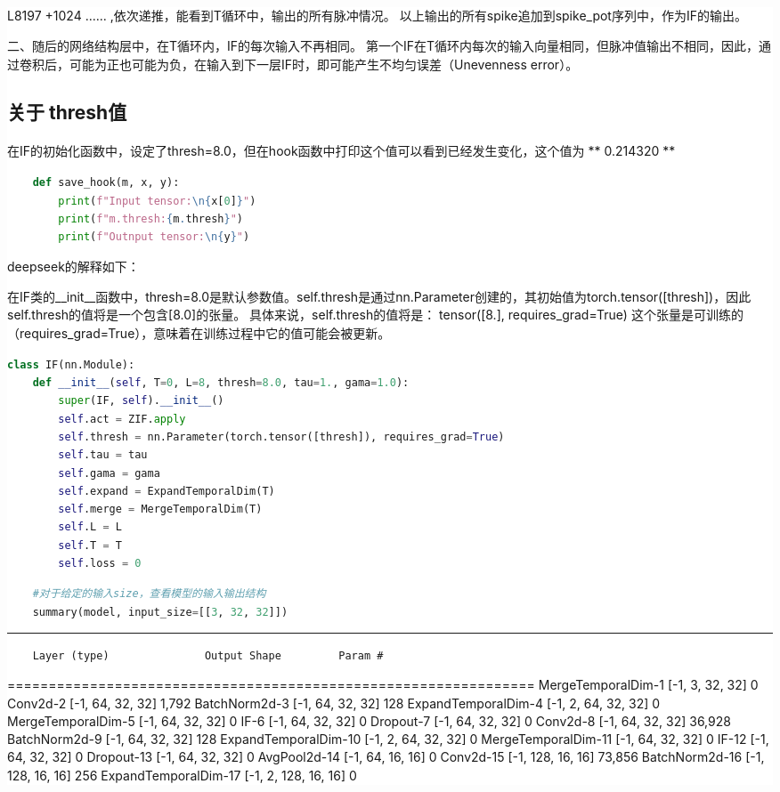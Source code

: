 L8197 +1024 ......  ,依次递推，能看到T循环中，输出的所有脉冲情况。
以上输出的所有spike追加到spike_pot序列中，作为IF的输出。


二、随后的网络结构层中，在T循环内，IF的每次输入不再相同。
第一个IF在T循环内每次的输入向量相同，但脉冲值输出不相同，因此，通过卷积后，可能为正也可能为负，在输入到下一层IF时，即可能产生不均匀误差（Unevenness error）。

## 关于 thresh值
在IF的初始化函数中，设定了thresh=8.0，但在hook函数中打印这个值可以看到已经发生变化，这个值为  ** 0.214320 **

```python
    def save_hook(m, x, y):
        print(f"Input tensor:\n{x[0]}")     
        print(f"m.thresh:{m.thresh}")
        print(f"Outnput tensor:\n{y}")   
```

deepseek的解释如下：

在IF类的__init__函数中，thresh=8.0是默认参数值。self.thresh是通过nn.Parameter创建的，其初始值为torch.tensor([thresh])，因此self.thresh的值将是一个包含[8.0]的张量。
具体来说，self.thresh的值将是：
tensor([8.], requires_grad=True)
这个张量是可训练的（requires_grad=True），意味着在训练过程中它的值可能会被更新。



```python
class IF(nn.Module):
    def __init__(self, T=0, L=8, thresh=8.0, tau=1., gama=1.0):
        super(IF, self).__init__()
        self.act = ZIF.apply
        self.thresh = nn.Parameter(torch.tensor([thresh]), requires_grad=True)
        self.tau = tau
        self.gama = gama
        self.expand = ExpandTemporalDim(T)
        self.merge = MergeTemporalDim(T)
        self.L = L
        self.T = T
        self.loss = 0

```


```python
    #对于给定的输入size，查看模型的输入输出结构
    summary(model, input_size=[[3, 32, 32]])
```

----------------------------------------------------------------
        Layer (type)               Output Shape         Param #
================================================================
  MergeTemporalDim-1            [-1, 3, 32, 32]               0
            Conv2d-2           [-1, 64, 32, 32]           1,792
       BatchNorm2d-3           [-1, 64, 32, 32]             128
 ExpandTemporalDim-4        [-1, 2, 64, 32, 32]               0
  MergeTemporalDim-5           [-1, 64, 32, 32]               0
                IF-6           [-1, 64, 32, 32]               0
           Dropout-7           [-1, 64, 32, 32]               0
            Conv2d-8           [-1, 64, 32, 32]          36,928
       BatchNorm2d-9           [-1, 64, 32, 32]             128
ExpandTemporalDim-10        [-1, 2, 64, 32, 32]               0
 MergeTemporalDim-11           [-1, 64, 32, 32]               0
               IF-12           [-1, 64, 32, 32]               0
          Dropout-13           [-1, 64, 32, 32]               0
        AvgPool2d-14           [-1, 64, 16, 16]               0
           Conv2d-15          [-1, 128, 16, 16]          73,856
      BatchNorm2d-16          [-1, 128, 16, 16]             256
ExpandTemporalDim-17       [-1, 2, 128, 16, 16]               0